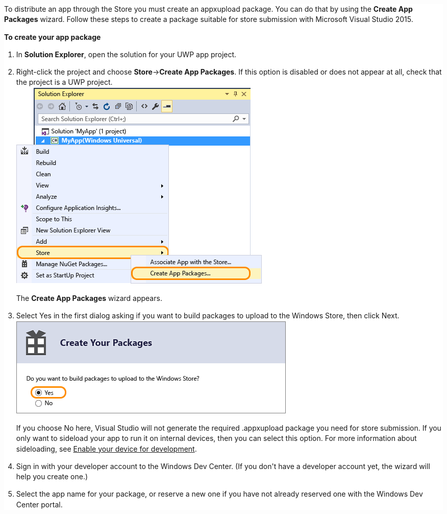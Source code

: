 To distribute an app through the Store you must create an appxupload package. You can do that by using the **Create App Packages** wizard. Follow these steps to create a package suitable for store submission with Microsoft Visual Studio 2015.

**To create your app package**

1.  In **Solution Explorer**, open the solution for your UWP app project.
2.  Right-click the project and choose **Store**->**Create App Packages**. If this option is disabled or does not appear at all, check that the project is a UWP project.<br/>
    ![](images/packaging-screen2.jpg)

    The **Create App Packages** wizard appears.

3.  Select Yes in the first dialog asking if you want to build packages to upload to the Windows Store, then click Next.<br/>
    ![](images/packaging-screen3.jpg)

    If you choose No here, Visual Studio will not generate the required .appxupload package you need for store submission. If you only want to sideload your app to run it on internal devices, then you can select this option. For more information about sideloading, see [Enable your device for development](https://msdn.microsoft.com/library/windows/apps/Dn706236).

4.  Sign in with your developer account to the Windows Dev Center. (If you don't have a developer account yet, the wizard will help you create one.)
5.  Select the app name for your package, or reserve a new one if you have not already reserved one with the Windows Dev Center portal.<br/>